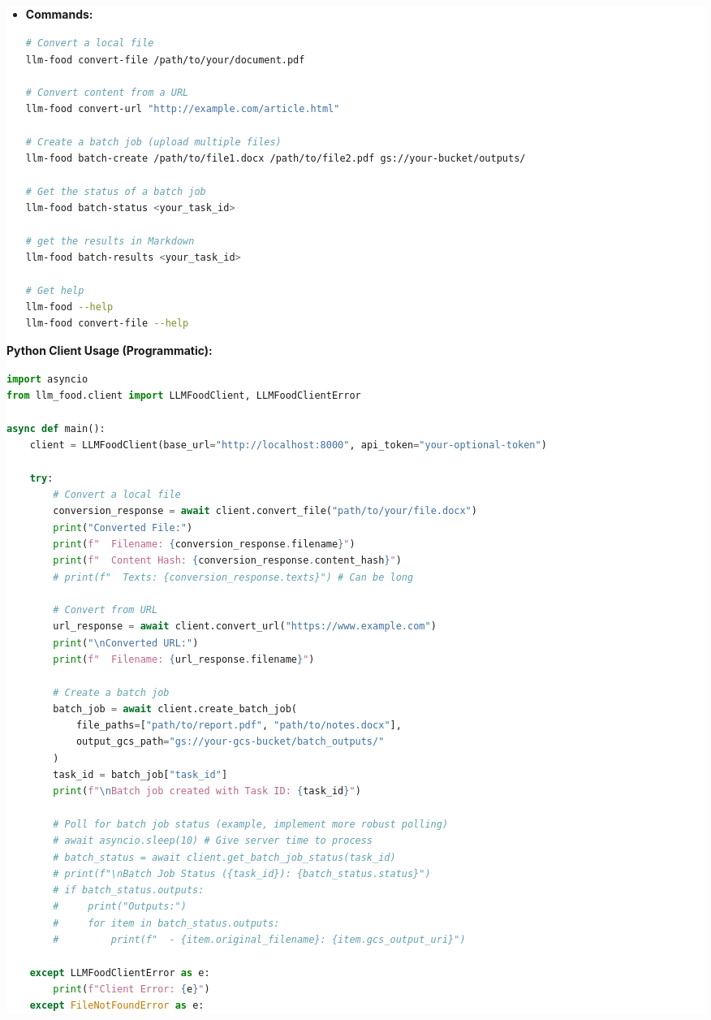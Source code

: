 * **Commands:**

  ```bash
  # Convert a local file
  llm-food convert-file /path/to/your/document.pdf

  # Convert content from a URL
  llm-food convert-url "http://example.com/article.html"

  # Create a batch job (upload multiple files)
  llm-food batch-create /path/to/file1.docx /path/to/file2.pdf gs://your-bucket/outputs/

  # Get the status of a batch job
  llm-food batch-status <your_task_id>

  # get the results in Markdown
  llm-food batch-results <your_task_id>

  # Get help
  llm-food --help
  llm-food convert-file --help
  ```

**Python Client Usage (Programmatic):**

```python
import asyncio
from llm_food.client import LLMFoodClient, LLMFoodClientError

async def main():
    client = LLMFoodClient(base_url="http://localhost:8000", api_token="your-optional-token")

    try:
        # Convert a local file
        conversion_response = await client.convert_file("path/to/your/file.docx")
        print("Converted File:")
        print(f"  Filename: {conversion_response.filename}")
        print(f"  Content Hash: {conversion_response.content_hash}")
        # print(f"  Texts: {conversion_response.texts}") # Can be long

        # Convert from URL
        url_response = await client.convert_url("https://www.example.com")
        print("\nConverted URL:")
        print(f"  Filename: {url_response.filename}")

        # Create a batch job
        batch_job = await client.create_batch_job(
            file_paths=["path/to/report.pdf", "path/to/notes.docx"],
            output_gcs_path="gs://your-gcs-bucket/batch_outputs/"
        )
        task_id = batch_job["task_id"]
        print(f"\nBatch job created with Task ID: {task_id}")

        # Poll for batch job status (example, implement more robust polling)
        # await asyncio.sleep(10) # Give server time to process
        # batch_status = await client.get_batch_job_status(task_id)
        # print(f"\nBatch Job Status ({task_id}): {batch_status.status}")
        # if batch_status.outputs:
        #     print("Outputs:")
        #     for item in batch_status.outputs:
        #         print(f"  - {item.original_filename}: {item.gcs_output_uri}")

    except LLMFoodClientError as e:
        print(f"Client Error: {e}")
    except FileNotFoundError as e:
```